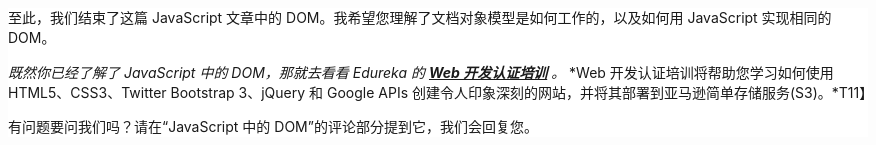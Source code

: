 至此，我们结束了这篇 JavaScript 文章中的 DOM。我希望您理解了文档对象模型是如何工作的，以及如何用 JavaScript 实现相同的 DOM。

*既然你已经了解了 JavaScript 中的 DOM，那就去看看 Edureka 的 **[Web 开发认证培训](https://www.edureka.co/complete-web-developer)** 。* *Web 开发认证培训将帮助您学习如何使用 HTML5、CSS3、Twitter Bootstrap 3、jQuery 和 Google APIs 创建令人印象深刻的网站，并将其部署到亚马逊简单存储服务(S3)。*T11】

有问题要问我们吗？请在“JavaScript 中的 DOM”的评论部分提到它，我们会回复您。